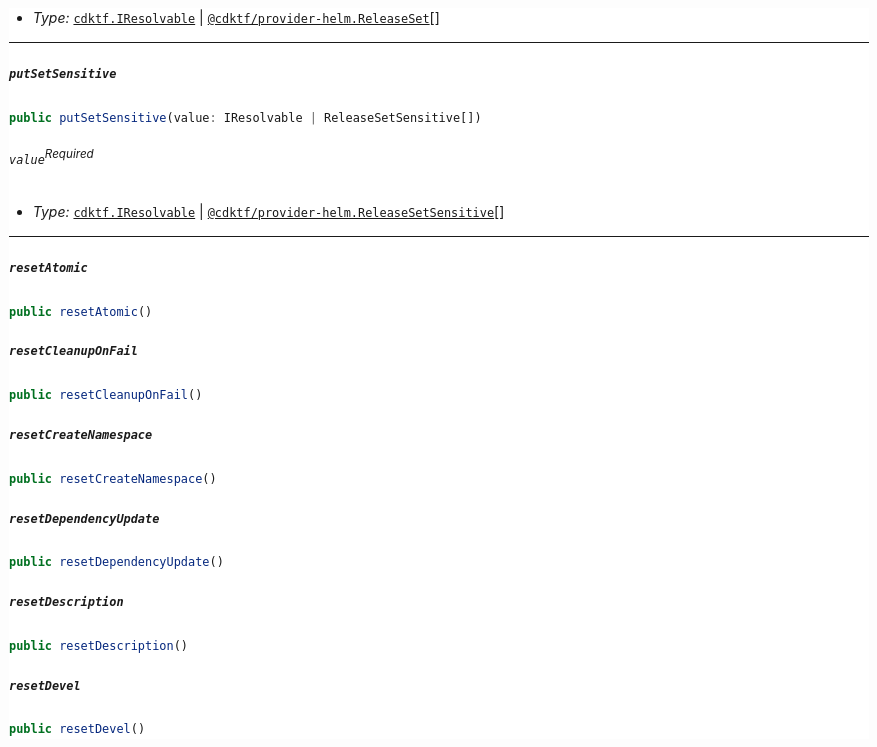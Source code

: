 - *Type:* [`cdktf.IResolvable`](#cdktf.IResolvable) | [`@cdktf/provider-helm.ReleaseSet`](#@cdktf/provider-helm.ReleaseSet)[]

---

##### `putSetSensitive` <a name="@cdktf/provider-helm.Release.putSetSensitive"></a>

```typescript
public putSetSensitive(value: IResolvable | ReleaseSetSensitive[])
```

###### `value`<sup>Required</sup> <a name="@cdktf/provider-helm.Release.parameter.value"></a>

- *Type:* [`cdktf.IResolvable`](#cdktf.IResolvable) | [`@cdktf/provider-helm.ReleaseSetSensitive`](#@cdktf/provider-helm.ReleaseSetSensitive)[]

---

##### `resetAtomic` <a name="@cdktf/provider-helm.Release.resetAtomic"></a>

```typescript
public resetAtomic()
```

##### `resetCleanupOnFail` <a name="@cdktf/provider-helm.Release.resetCleanupOnFail"></a>

```typescript
public resetCleanupOnFail()
```

##### `resetCreateNamespace` <a name="@cdktf/provider-helm.Release.resetCreateNamespace"></a>

```typescript
public resetCreateNamespace()
```

##### `resetDependencyUpdate` <a name="@cdktf/provider-helm.Release.resetDependencyUpdate"></a>

```typescript
public resetDependencyUpdate()
```

##### `resetDescription` <a name="@cdktf/provider-helm.Release.resetDescription"></a>

```typescript
public resetDescription()
```

##### `resetDevel` <a name="@cdktf/provider-helm.Release.resetDevel"></a>

```typescript
public resetDevel()
```
